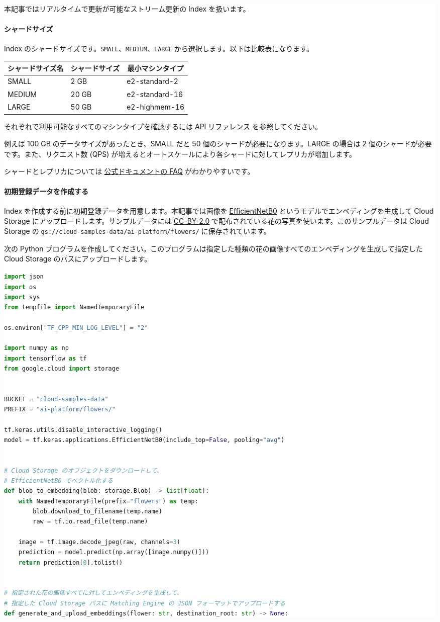 本記事ではリアルタイムで更新が可能なストリーム更新の Index を扱います。

#### シャードサイズ

Index のシャードサイズです。`SMALL`、`MEDIUM`、`LARGE` から選択します。以下は比較表になります。

| シャードサイズ名 | シャードサイズ | 最小マシンタイプ |
|------------------|----------------|------------------|
| SMALL            | 2 GB           | e2-standard-2    |
| MEDIUM           | 20 GB          | e2-standard-16   |
| LARGE            | 50 GB          | e2-highmem-16    |

それぞれで利用可能なすべてのマシンタイプを確認するには [API リファレンス](https://cloud.google.com/vertex-ai/docs/reference/rest/v1/projects.locations.indexEndpoints#deployedindex) を参照してください。

例えば 100 GB のデータサイズがあったとき、SMALL だと 50 個のシャードが必要になります。LARGE の場合は 2 個のシャードが必要です。また、リクエスト数 (QPS) が増えるとオートスケールにより各シャードに対してレプリカが増加します。

シャードとレプリカについては [公式ドキュメントの FAQ](https://cloud.google.com/vertex-ai/docs/matching-engine/faqs#how_many_ip_addresses_should_i_reserve) がわかりやすいです。 

#### 初期登録データを作成する

Index を作成する前に初期登録データを用意します。本記事では画像を [EfficientNetB0](https://www.tensorflow.org/api_docs/python/tf/keras/applications/efficientnet/EfficientNetB0) というモデルでエンベディングを生成して Cloud Storage にアップロードします。サンプルデータには [CC-BY-2.0](https://creativecommons.org/licenses/by/2.0/) で配布されている花の写真を使います。このサンプルデータは Cloud Storage の `gs://cloud-samples-data/ai-platform/flowers/` に保存されています。

次の Python プログラムを作成してください。このプログラムは指定した種類の花の画像すべてのエンベディングを生成して指定した Cloud Storage のパスにアップロードします。

```python:generate_and_upload_embeddings.py
import json
import os
import sys
from tempfile import NamedTemporaryFile

os.environ["TF_CPP_MIN_LOG_LEVEL"] = "2"

import numpy as np
import tensorflow as tf
from google.cloud import storage


BUCKET = "cloud-samples-data"
PREFIX = "ai-platform/flowers/"

tf.keras.utils.disable_interactive_logging()
model = tf.keras.applications.EfficientNetB0(include_top=False, pooling="avg")


# Cloud Storage のオブジェクトをダウンロードして、
# EfficientNetB0 でベクトル化する
def blob_to_embedding(blob: storage.Blob) -> list[float]:
    with NamedTemporaryFile(prefix="flowers") as temp:
        blob.download_to_filename(temp.name)
        raw = tf.io.read_file(temp.name)

    image = tf.image.decode_jpeg(raw, channels=3)
    prediction = model.predict(np.array([image.numpy()]))
    return prediction[0].tolist()


# 指定された花の画像すべてに対してエンベディングを生成して、
# 指定した Cloud Storage パスに Matching Engine の JSON フォーマットでアップロードする
def generate_and_upload_embeddings(flower: str, destination_root: str) -> None:
```